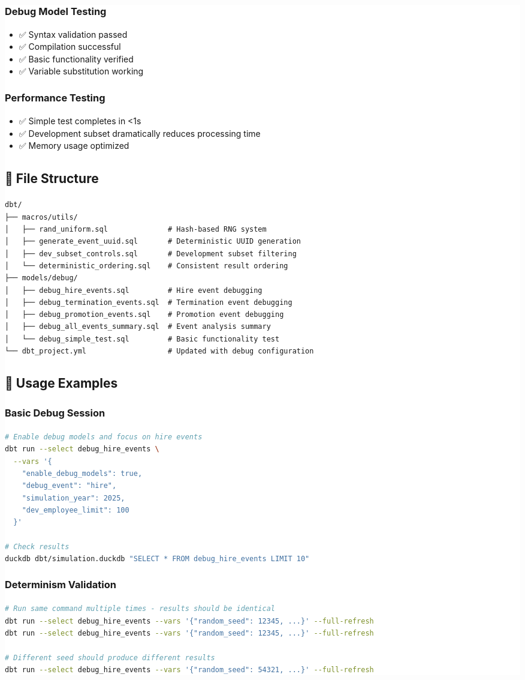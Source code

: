 ### Debug Model Testing
- ✅ Syntax validation passed
- ✅ Compilation successful
- ✅ Basic functionality verified
- ✅ Variable substitution working

### Performance Testing
- ✅ Simple test completes in <1s
- ✅ Development subset dramatically reduces processing time
- ✅ Memory usage optimized

## 📁 File Structure

```
dbt/
├── macros/utils/
│   ├── rand_uniform.sql              # Hash-based RNG system
│   ├── generate_event_uuid.sql       # Deterministic UUID generation
│   ├── dev_subset_controls.sql       # Development subset filtering
│   └── deterministic_ordering.sql    # Consistent result ordering
├── models/debug/
│   ├── debug_hire_events.sql         # Hire event debugging
│   ├── debug_termination_events.sql  # Termination event debugging
│   ├── debug_promotion_events.sql    # Promotion event debugging
│   ├── debug_all_events_summary.sql  # Event analysis summary
│   └── debug_simple_test.sql         # Basic functionality test
└── dbt_project.yml                   # Updated with debug configuration
```

## 🎯 Usage Examples

### Basic Debug Session
```bash
# Enable debug models and focus on hire events
dbt run --select debug_hire_events \
  --vars '{
    "enable_debug_models": true,
    "debug_event": "hire",
    "simulation_year": 2025,
    "dev_employee_limit": 100
  }'

# Check results
duckdb dbt/simulation.duckdb "SELECT * FROM debug_hire_events LIMIT 10"
```

### Determinism Validation
```bash
# Run same command multiple times - results should be identical
dbt run --select debug_hire_events --vars '{"random_seed": 12345, ...}' --full-refresh
dbt run --select debug_hire_events --vars '{"random_seed": 12345, ...}' --full-refresh

# Different seed should produce different results
dbt run --select debug_hire_events --vars '{"random_seed": 54321, ...}' --full-refresh
```
